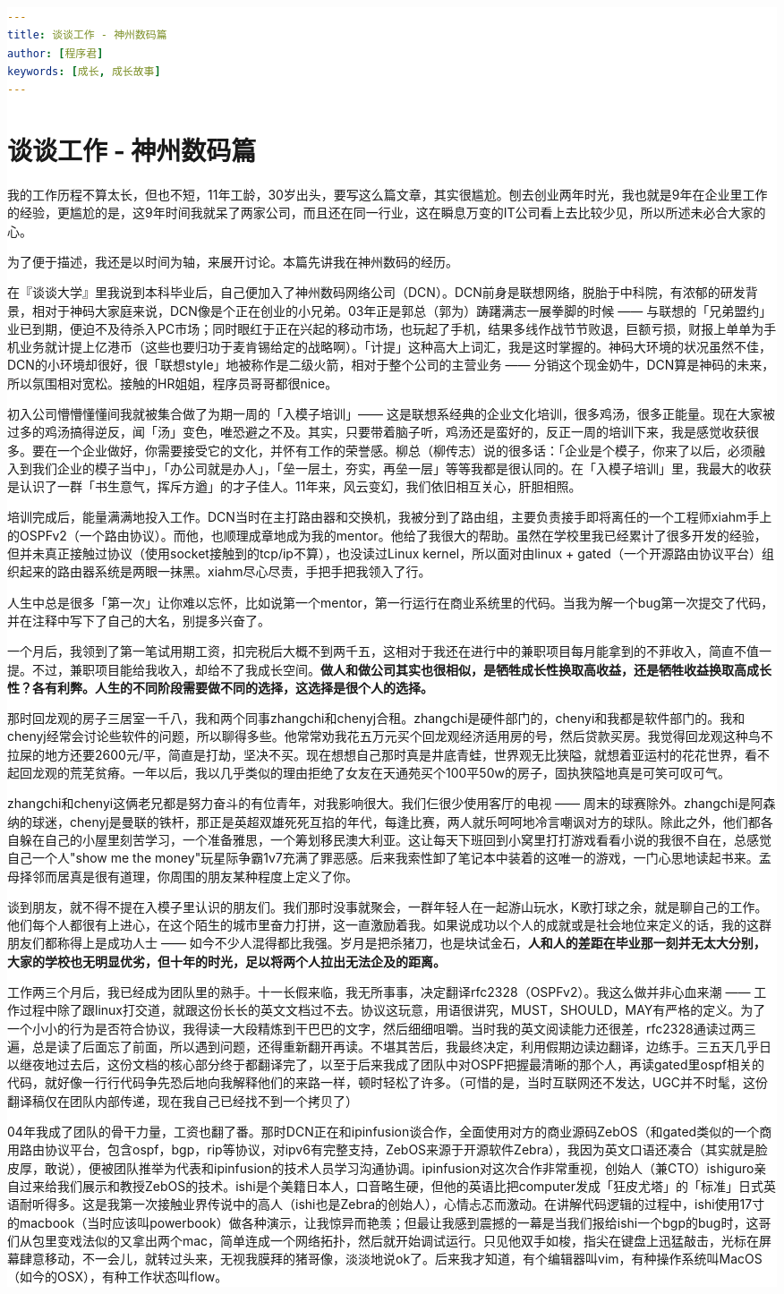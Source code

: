 ```yaml
---
title: 谈谈工作 - 神州数码篇
author: [程序君]
keywords: [成长, 成长故事]
---
```


# 谈谈工作 - 神州数码篇

我的工作历程不算太长，但也不短，11年工龄，30岁出头，要写这么篇文章，其实很尴尬。刨去创业两年时光，我也就是9年在企业里工作的经验，更尴尬的是，这9年时间我就呆了两家公司，而且还在同一行业，这在瞬息万变的IT公司看上去比较少见，所以所述未必合大家的心。

为了便于描述，我还是以时间为轴，来展开讨论。本篇先讲我在神州数码的经历。

在『谈谈大学』里我说到本科毕业后，自己便加入了神州数码网络公司（DCN）。DCN前身是联想网络，脱胎于中科院，有浓郁的研发背景，相对于神码大家庭来说，DCN像是个正在创业的小兄弟。03年正是郭总（郭为）踌躇满志一展拳脚的时候 —— 与联想的「兄弟盟约」业已到期，便迫不及待杀入PC市场；同时眼红于正在兴起的移动市场，也玩起了手机，结果多线作战节节败退，巨额亏损，财报上单单为手机业务就计提上亿港币（这些也要归功于麦肯锡给定的战略啊）。「计提」这种高大上词汇，我是这时掌握的。神码大环境的状况虽然不佳，DCN的小环境却很好，很「联想style」地被称作是二级火箭，相对于整个公司的主营业务 —— 分销这个现金奶牛，DCN算是神码的未来，所以氛围相对宽松。接触的HR姐姐，程序员哥哥都很nice。

初入公司懵懵懂懂间我就被集合做了为期一周的「入模子培训」—— 这是联想系经典的企业文化培训，很多鸡汤，很多正能量。现在大家被过多的鸡汤搞得逆反，闻「汤」变色，唯恐避之不及。其实，只要带着脑子听，鸡汤还是蛮好的，反正一周的培训下来，我是感觉收获很多。要在一个企业做好，你需要接受它的文化，并怀有工作的荣誉感。柳总（柳传志）说的很多话：「企业是个模子，你来了以后，必须融入到我们企业的模子当中」，「办公司就是办人」，「垒一层土，夯实，再垒一层」等等我都是很认同的。在「入模子培训」里，我最大的收获是认识了一群「书生意气，挥斥方遒」的才子佳人。11年来，风云变幻，我们依旧相互关心，肝胆相照。

培训完成后，能量满满地投入工作。DCN当时在主打路由器和交换机，我被分到了路由组，主要负责接手即将离任的一个工程师xiahm手上的OSPFv2（一个路由协议）。而他，也顺理成章地成为我的mentor。他给了我很大的帮助。虽然在学校里我已经累计了很多开发的经验，但并未真正接触过协议（使用socket接触到的tcp/ip不算），也没读过Linux kernel，所以面对由linux + gated（一个开源路由协议平台）组织起来的路由器系统是两眼一抹黑。xiahm尽心尽责，手把手把我领入了行。

人生中总是很多「第一次」让你难以忘怀，比如说第一个mentor，第一行运行在商业系统里的代码。当我为解一个bug第一次提交了代码，并在注释中写下了自己的大名，别提多兴奋了。

一个月后，我领到了第一笔试用期工资，扣完税后大概不到两千五，这相对于我还在进行中的兼职项目每月能拿到的不菲收入，简直不值一提。不过，兼职项目能给我收入，却给不了我成长空间。__做人和做公司其实也很相似，是牺牲成长性换取高收益，还是牺牲收益换取高成长性？各有利弊。人生的不同阶段需要做不同的选择，这选择是很个人的选择。__

那时回龙观的房子三居室一千八，我和两个同事zhangchi和chenyj合租。zhangchi是硬件部门的，chenyi和我都是软件部门的。我和chenyj经常会讨论些软件的问题，所以聊得多些。他常常劝我花五万元买个回龙观经济适用房的号，然后贷款买房。我觉得回龙观这种鸟不拉屎的地方还要2600元/平，简直是打劫，坚决不买。现在想想自己那时真是井底青蛙，世界观无比狭隘，就想着亚运村的花花世界，看不起回龙观的荒芜贫瘠。一年以后，我以几乎类似的理由拒绝了女友在天通苑买个100平50w的房子，固执狭隘地真是可笑可叹可气。

zhangchi和chenyi这俩老兄都是努力奋斗的有位青年，对我影响很大。我们仨很少使用客厅的电视 —— 周末的球赛除外。zhangchi是阿森纳的球迷，chenyj是曼联的铁杆，那正是英超双雄死死互掐的年代，每逢比赛，两人就乐呵呵地冷言嘲讽对方的球队。除此之外，他们都各自躲在自己的小屋里刻苦学习，一个准备雅思，一个筹划移民澳大利亚。这让每天下班回到小窝里打打游戏看看小说的我很不自在，总感觉自己一个人"show me the money"玩星际争霸1v7充满了罪恶感。后来我索性卸了笔记本中装着的这唯一的游戏，一门心思地读起书来。孟母择邻而居真是很有道理，你周围的朋友某种程度上定义了你。

谈到朋友，就不得不提在入模子里认识的朋友们。我们那时没事就聚会，一群年轻人在一起游山玩水，K歌打球之余，就是聊自己的工作。他们每个人都很有上进心，在这个陌生的城市里奋力打拼，这一直激励着我。如果说成功以个人的成就或是社会地位来定义的话，我的这群朋友们都称得上是成功人士 —— 如今不少人混得都比我强。岁月是把杀猪刀，也是块试金石，__人和人的差距在毕业那一刻并无太大分别，大家的学校也无明显优劣，但十年的时光，足以将两个人拉出无法企及的距离。__

工作两三个月后，我已经成为团队里的熟手。十一长假来临，我无所事事，决定翻译rfc2328（OSPFv2）。我这么做并非心血来潮 —— 工作过程中除了跟linux打交道，就跟这份长长的英文文档过不去。协议这玩意，用语很讲究，MUST，SHOULD，MAY有严格的定义。为了一个小小的行为是否符合协议，我得读一大段精炼到干巴巴的文字，然后细细咀嚼。当时我的英文阅读能力还很差，rfc2328通读过两三遍，总是读了后面忘了前面，所以遇到问题，还得重新翻开再读。不堪其苦后，我最终决定，利用假期边读边翻译，边练手。三五天几乎日以继夜地过去后，这份文档的核心部分终于都翻译完了，以至于后来我成了团队中对OSPF把握最清晰的那个人，再读gated里ospf相关的代码，就好像一行行代码争先恐后地向我解释他们的来路一样，顿时轻松了许多。（可惜的是，当时互联网还不发达，UGC并不时髦，这份翻译稿仅在团队内部传递，现在我自己已经找不到一个拷贝了）

04年我成了团队的骨干力量，工资也翻了番。那时DCN正在和ipinfusion谈合作，全面使用对方的商业源码ZebOS（和gated类似的一个商用路由协议平台，包含ospf，bgp，rip等协议，对ipv6有完整支持，ZebOS来源于开源软件Zebra），我因为英文口语还凑合（其实就是脸皮厚，敢说），便被团队推举为代表和ipinfusion的技术人员学习沟通协调。ipinfusion对这次合作非常重视，创始人（兼CTO）ishiguro亲自过来给我们展示和教授ZebOS的技术。ishi是个美籍日本人，口音略生硬，但他的英语比把computer发成「狂皮尤塔」的「标准」日式英语耐听得多。这是我第一次接触业界传说中的高人（ishi也是Zebra的创始人），心情忐忑而激动。在讲解代码逻辑的过程中，ishi使用17寸的macbook（当时应该叫powerbook）做各种演示，让我惊异而艳羡；但最让我感到震撼的一幕是当我们报给ishi一个bgp的bug时，这哥们从包里变戏法似的又拿出两个mac，简单连成一个网络拓扑，然后就开始调试运行。只见他双手如梭，指尖在键盘上迅猛敲击，光标在屏幕肆意移动，不一会儿，就转过头来，无视我膜拜的猪哥像，淡淡地说ok了。后来我才知道，有个编辑器叫vim，有种操作系统叫MacOS（如今的OSX），有种工作状态叫flow。
